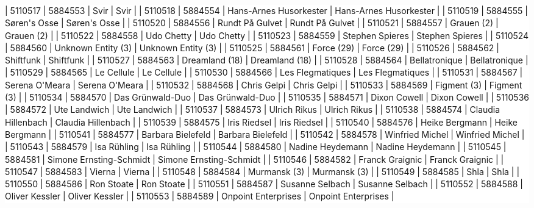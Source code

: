 | 5110517 | 5884553 | Svir | Svir |
| 5110518 | 5884554 | Hans-Arnes Husorkester | Hans-Arnes Husorkester |
| 5110519 | 5884555 | Søren's Osse | Søren's Osse |
| 5110520 | 5884556 | Rundt På Gulvet | Rundt På Gulvet |
| 5110521 | 5884557 | Grauen (2) | Grauen (2) |
| 5110522 | 5884558 | Udo Chetty | Udo Chetty |
| 5110523 | 5884559 | Stephen Spieres | Stephen Spieres |
| 5110524 | 5884560 | Unknown Entity (3) | Unknown Entity (3) |
| 5110525 | 5884561 | Force (29) | Force (29) |
| 5110526 | 5884562 | Shiftfunk | Shiftfunk |
| 5110527 | 5884563 | Dreamland (18) | Dreamland (18) |
| 5110528 | 5884564 | Bellatronique | Bellatronique |
| 5110529 | 5884565 | Le Cellule | Le Cellule |
| 5110530 | 5884566 | Les Flegmatiques | Les Flegmatiques |
| 5110531 | 5884567 | Serena O'Meara | Serena O'Meara |
| 5110532 | 5884568 | Chris Gelpi | Chris Gelpi |
| 5110533 | 5884569 | Figment (3) | Figment (3) |
| 5110534 | 5884570 | Das Grünwald-Duo | Das Grünwald-Duo |
| 5110535 | 5884571 | Dixon Cowell | Dixon Cowell |
| 5110536 | 5884572 | Ute Landwich | Ute Landwich |
| 5110537 | 5884573 | Ulrich Rikus | Ulrich Rikus |
| 5110538 | 5884574 | Claudia Hillenbach | Claudia Hillenbach |
| 5110539 | 5884575 | Iris Riedsel | Iris Riedsel |
| 5110540 | 5884576 | Heike Bergmann | Heike Bergmann |
| 5110541 | 5884577 | Barbara Bielefeld | Barbara Bielefeld |
| 5110542 | 5884578 | Winfried Michel | Winfried Michel |
| 5110543 | 5884579 | Isa Rühling | Isa Rühling |
| 5110544 | 5884580 | Nadine Heydemann | Nadine Heydemann |
| 5110545 | 5884581 | Simone Ernsting-Schmidt | Simone Ernsting-Schmidt |
| 5110546 | 5884582 | Franck Graignic | Franck Graignic |
| 5110547 | 5884583 | Vierna | Vierna |
| 5110548 | 5884584 | Murmansk (3) | Murmansk (3) |
| 5110549 | 5884585 | Shla | Shla |
| 5110550 | 5884586 | Ron Stoate | Ron Stoate |
| 5110551 | 5884587 | Susanne Selbach | Susanne Selbach |
| 5110552 | 5884588 | Oliver Kessler | Oliver Kessler |
| 5110553 | 5884589 | Onpoint Enterprises | Onpoint Enterprises |